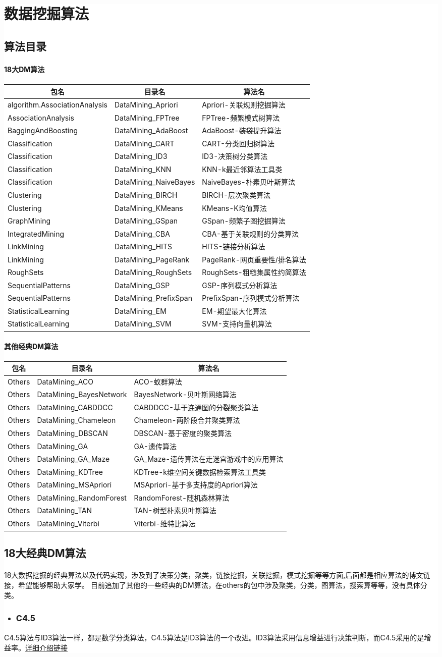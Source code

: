 # 数据挖掘算法

## 算法目录
#### 18大DM算法
包名 | 目录名 | 算法名 |
-----| ------ |--------|
algorithm.AssociationAnalysis | DataMining_Apriori | Apriori-关联规则挖掘算法
AssociationAnalysis | DataMining_FPTree | FPTree-频繁模式树算法
BaggingAndBoosting | DataMining_AdaBoost | AdaBoost-装袋提升算法
Classification | DataMining_CART | CART-分类回归树算法
Classification | DataMining_ID3 | ID3-决策树分类算法
Classification | DataMining_KNN | KNN-k最近邻算法工具类
Classification | DataMining_NaiveBayes | NaiveBayes-朴素贝叶斯算法
Clustering | DataMining_BIRCH | BIRCH-层次聚类算法
Clustering | DataMining_KMeans | KMeans-K均值算法
GraphMining | DataMining_GSpan | GSpan-频繁子图挖掘算法
IntegratedMining | DataMining_CBA | CBA-基于关联规则的分类算法
LinkMining | DataMining_HITS | HITS-链接分析算法
LinkMining | DataMining_PageRank | PageRank-网页重要性/排名算法
RoughSets | DataMining_RoughSets | RoughSets-粗糙集属性约简算法
SequentialPatterns | DataMining_GSP | GSP-序列模式分析算法
SequentialPatterns | DataMining_PrefixSpan | PrefixSpan-序列模式分析算法
StatisticalLearning | DataMining_EM | EM-期望最大化算法
StatisticalLearning | DataMining_SVM | SVM-支持向量机算法

#### 其他经典DM算法
包名 | 目录名 | 算法名 |
-----| ------ |--------|
Others | DataMining_ACO | ACO-蚁群算法
Others | DataMining_BayesNetwork | BayesNetwork-贝叶斯网络算法
Others | DataMining_CABDDCC | CABDDCC-基于连通图的分裂聚类算法
Others | DataMining_Chameleon | Chameleon-两阶段合并聚类算法
Others | DataMining_DBSCAN | DBSCAN-基于密度的聚类算法
Others | DataMining_GA | GA-遗传算法
Others | DataMining_GA_Maze | GA_Maze-遗传算法在走迷宫游戏中的应用算法
Others | DataMining_KDTree | KDTree-k维空间关键数据检索算法工具类
Others | DataMining_MSApriori | MSApriori-基于多支持度的Apriori算法
Others | DataMining_RandomForest | RandomForest-随机森林算法
Others | DataMining_TAN | TAN-树型朴素贝叶斯算法
Others | DataMining_Viterbi | Viterbi-维特比算法

## 18大经典DM算法
18大数据挖掘的经典算法以及代码实现，涉及到了决策分类，聚类，链接挖掘，关联挖掘，模式挖掘等等方面,后面都是相应算法的博文链接，希望能够帮助大家学。
目前追加了其他的一些经典的DM算法，在others的包中涉及聚类，分类，图算法，搜索算等等，没有具体分类。

* ### C4.5
C4.5算法与ID3算法一样，都是数学分类算法，C4.5算法是ID3算法的一个改进。ID3算法采用信息增益进行决策判断，而C4.5采用的是增益率。[详细介绍链接](http://blog.csdn.net/androidlushangderen/article/details/42395865)
